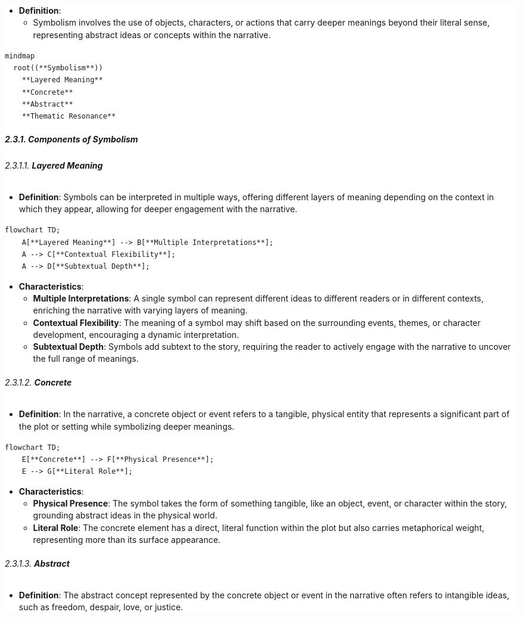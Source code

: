 - **Definition**:
  - Symbolism involves the use of objects, characters, or actions that carry deeper meanings beyond their literal sense, representing abstract ideas or concepts within the narrative.

```mermaid
mindmap
  root((**Symbolism**))
    **Layered Meaning**
    **Concrete**
    **Abstract**
    **Thematic Resonance**
```

##### 2.3.1. **Components of Symbolism**

###### 2.3.1.1. **Layered Meaning**

- **Definition**: Symbols can be interpreted in multiple ways, offering different layers of meaning depending on the context in which they appear, allowing for deeper engagement with the narrative.

```mermaid
flowchart TD;
    A[**Layered Meaning**] --> B[**Multiple Interpretations**];
    A --> C[**Contextual Flexibility**];
    A --> D[**Subtextual Depth**];
```

- **Characteristics**:
  - **Multiple Interpretations**: A single symbol can represent different ideas to different readers or in different contexts, enriching the narrative with varying layers of meaning.
  - **Contextual Flexibility**: The meaning of a symbol may shift based on the surrounding events, themes, or character development, encouraging a dynamic interpretation.
  - **Subtextual Depth**: Symbols add subtext to the story, requiring the reader to actively engage with the narrative to uncover the full range of meanings.

###### 2.3.1.2. **Concrete**

- **Definition**: In the narrative, a concrete object or event refers to a tangible, physical entity that represents a significant part of the plot or setting while symbolizing deeper meanings.

```mermaid
flowchart TD;
    E[**Concrete**] --> F[**Physical Presence**];
    E --> G[**Literal Role**];
```

- **Characteristics**:
  - **Physical Presence**: The symbol takes the form of something tangible, like an object, event, or character within the story, grounding abstract ideas in the physical world.
  - **Literal Role**: The concrete element has a direct, literal function within the plot but also carries metaphorical weight, representing more than its surface appearance.

###### 2.3.1.3. **Abstract**

- **Definition**: The abstract concept represented by the concrete object or event in the narrative often refers to intangible ideas, such as freedom, despair, love, or justice.
